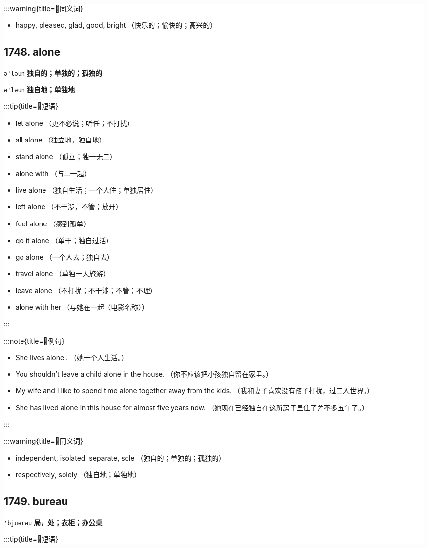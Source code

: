 :::warning{title=🤔同义词}

- happy, pleased, glad, good, bright （快乐的；愉快的；高兴的）


## 1748. alone

`ə'ləun`  **独自的；单独的；孤独的**

`ə'ləun`  **独自地；单独地**

:::tip{title=🤩短语}

- let alone （更不必说；听任；不打扰）

- all alone （独立地，独自地）

- stand alone （孤立；独一无二）

- alone with （与…一起）

- live alone （独自生活；一个人住；单独居住）

- left alone （不干涉，不管；放开）

- feel alone （感到孤单）

- go it alone （单干；独自过活）

- go alone （一个人去；独自去）

- travel alone （单独一人旅游）

- leave alone （不打扰；不干涉；不管；不理）

- alone with her （与她在一起（电影名称））

:::

:::note{title=🎤例句}

- She lives alone . （她一个人生活。）

- You shouldn’t leave a child alone in the house. （你不应该把小孩独自留在家里。）

- My wife and I like to spend time alone together away from the kids. （我和妻子喜欢没有孩子打扰，过二人世界。）

- She has lived alone in this house for almost five years now. （她现在已经独自在这所房子里住了差不多五年了。）

:::

:::warning{title=🤔同义词}

- independent, isolated, separate, sole （独自的；单独的；孤独的）

- respectively, solely （独自地；单独地）


## 1749. bureau

`'bjuərəu`  **局，处；衣柜；办公桌**

:::tip{title=🤩短语}
